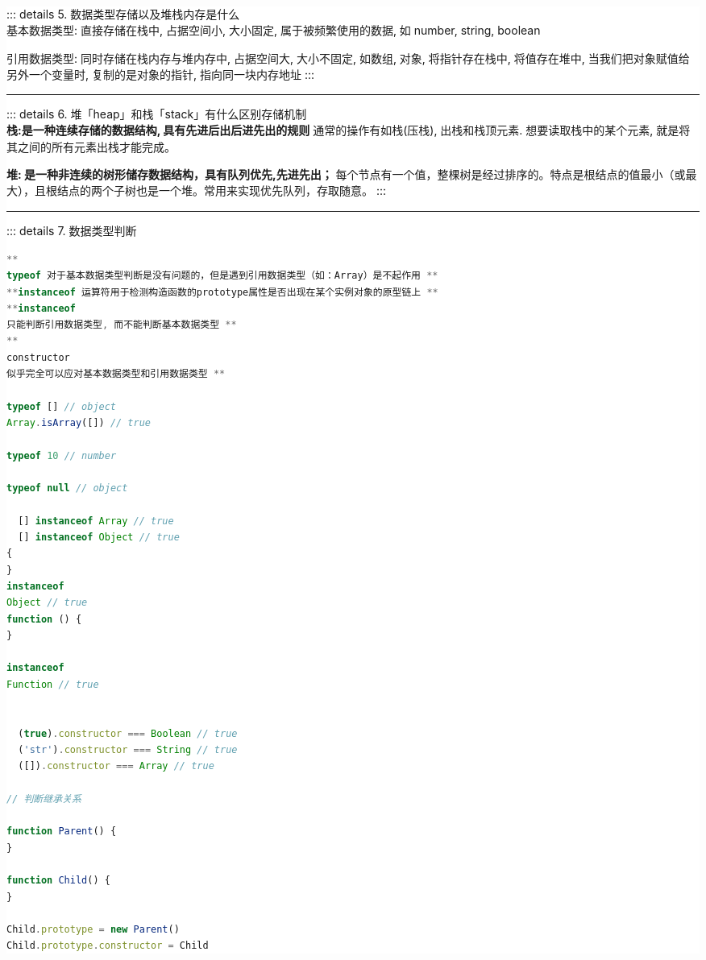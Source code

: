 
::: details 5. 数据类型存储以及堆栈内存是什么  
基本数据类型: 直接存储在栈中, 占据空间小, 大小固定, 属于被频繁使用的数据, 如 number, string, boolean

引用数据类型: 同时存储在栈内存与堆内存中, 占据空间大, 大小不固定, 如数组, 对象, 将指针存在栈中, 将值存在堆中,
当我们把对象赋值给另外一个变量时, 复制的是对象的指针, 指向同一块内存地址
:::

---

::: details 6. 堆「heap」和栈「stack」有什么区别存储机制  
**栈:是一种连续存储的数据结构, 具有先进后出后进先出的规则**
通常的操作有如栈(压栈), 出栈和栈顶元素. 想要读取栈中的某个元素, 就是将其之间的所有元素出栈才能完成。

**堆: 是一种非连续的树形储存数据结构，具有队列优先,先进先出；**
每个节点有一个值，整棵树是经过排序的。特点是根结点的值最小（或最大），且根结点的两个子树也是一个堆。常用来实现优先队列，存取随意。
:::

---

::: details 7. 数据类型判断

```js {1-4}
**
typeof 对于基本数据类型判断是没有问题的，但是遇到引用数据类型（如：Array）是不起作用 **
**instanceof 运算符用于检测构造函数的prototype属性是否出现在某个实例对象的原型链上 **
**instanceof
只能判断引用数据类型, 而不能判断基本数据类型 **
**
constructor
似乎完全可以应对基本数据类型和引用数据类型 **

typeof [] // object
Array.isArray([]) // true

typeof 10 // number

typeof null // object

  [] instanceof Array // true
  [] instanceof Object // true
{
}
instanceof
Object // true
function () {
}

instanceof
Function // true


  (true).constructor === Boolean // true
  ('str').constructor === String // true
  ([]).constructor === Array // true

// 判断继承关系

function Parent() {
}

function Child() {
}

Child.prototype = new Parent()
Child.prototype.constructor = Child

```